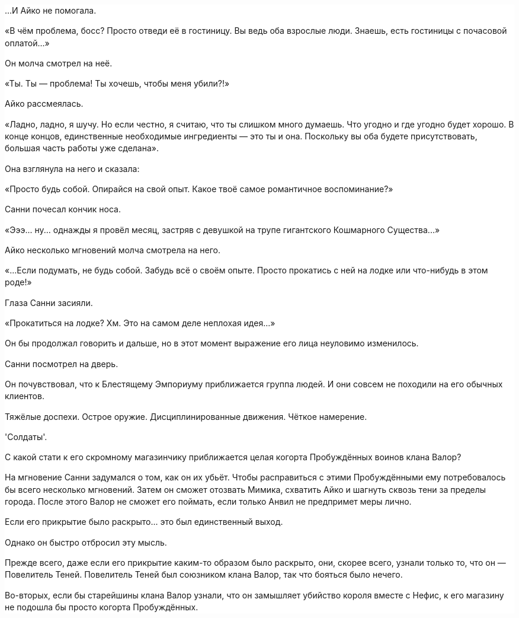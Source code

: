 ...И Айко не помогала.

«В чём проблема, босс? Просто отведи её в гостиницу. Вы ведь оба взрослые люди. Знаешь, есть гостиницы с почасовой оплатой...»

Он молча смотрел на неё.

«Ты. Ты — проблема! Ты хочешь, чтобы меня убили?!»

Айко рассмеялась.

«Ладно, ладно, я шучу. Но если честно, я считаю, что ты слишком много думаешь. Что угодно и где угодно будет хорошо. В конце концов, единственные необходимые ингредиенты — это ты и она. Поскольку вы оба будете присутствовать, большая часть работы уже сделана».

Она взглянула на него и сказала:

«Просто будь собой. Опирайся на свой опыт. Какое твоё самое романтичное воспоминание?»

Санни почесал кончик носа.

«Эээ... ну... однажды я провёл месяц, застряв с девушкой на трупе гигантского Кошмарного Существа...»

Айко несколько мгновений молча смотрела на него.

«...Если подумать, не будь собой. Забудь всё о своём опыте. Просто прокатись с ней на лодке или что-нибудь в этом роде!»

Глаза Санни засияли.

«Прокатиться на лодке? Хм. Это на самом деле неплохая идея...»

Он бы продолжал говорить и дальше, но в этот момент выражение его лица неуловимо изменилось.

Санни посмотрел на дверь.

Он почувствовал, что к Блестящему Эмпориуму приближается группа людей. И они совсем не походили на его обычных клиентов.

Тяжёлые доспехи. Острое оружие. Дисциплинированные движения. Чёткое намерение.

'Солдаты'.

С какой стати к его скромному магазинчику приближается целая когорта Пробуждённых воинов клана Валор?

На мгновение Санни задумался о том, как он их убьёт. Чтобы расправиться с этими Пробуждёнными ему потребовалось бы всего несколько мгновений. Затем он сможет отозвать Мимика, схватить Айко и шагнуть сквозь тени за пределы города. После этого Валор не сможет его поймать, если только Анвил не предпримет меры лично.

Если его прикрытие было раскрыто... это был единственный выход.

Однако он быстро отбросил эту мысль.

Прежде всего, даже если его прикрытие каким-то образом было раскрыто, они, скорее всего, узнали только то, что он — Повелитель Теней. Повелитель Теней был союзником клана Валор, так что бояться было нечего.

Во-вторых, если бы старейшины клана Валор узнали, что он замышляет убийство короля вместе с Нефис, к его магазину не подошла бы просто когорта Пробуждённых.
